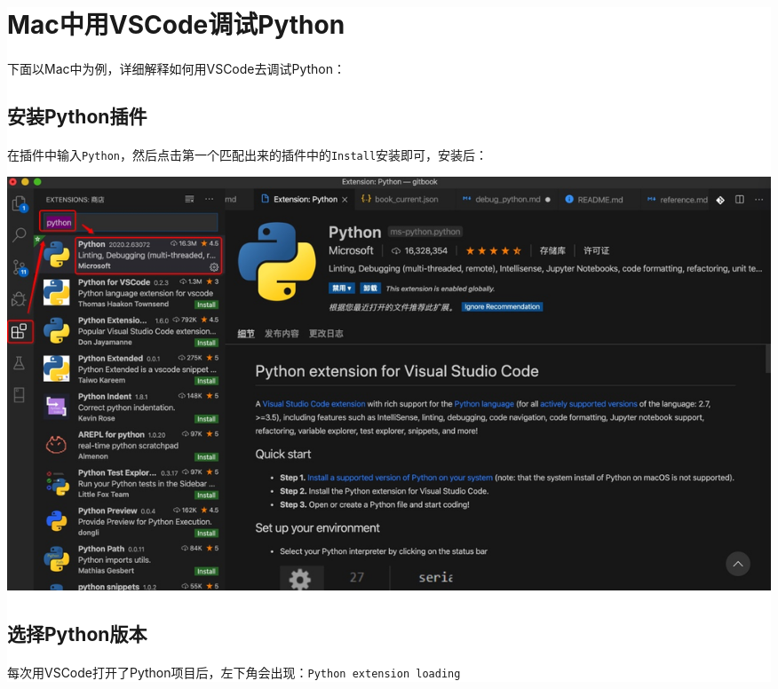# Mac中用VSCode调试Python

下面以Mac中为例，详细解释如何用VSCode去调试Python：

## 安装Python插件

在插件中输入`Python`，然后点击第一个匹配出来的插件中的`Install`安装即可，安装后：

![vscode_install_python](../../assets/img/vscode_install_python.jpg)

## 选择Python版本

每次用VSCode打开了Python项目后，左下角会出现：`Python extension loading`
